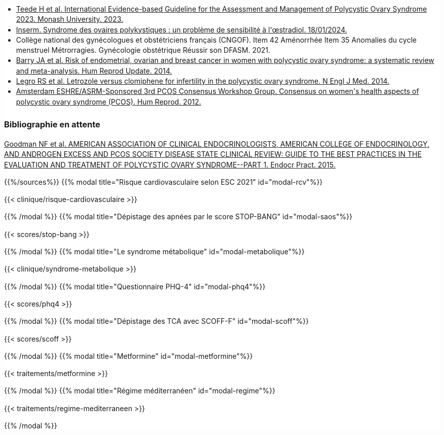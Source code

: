 - [Teede H et al. International Evidence-based Guideline for the Assessment and Management of Polycystic Ovary Syndrome 2023. Monash University. 2023.](https://www.monash.edu/medicine/mchri/pcos/guideline)
- [Inserm. Syndrome des ovaires polykystiques : un problème de sensibilité à l'œstradiol. 18/01/2024.](https://www.inserm.fr/actualite/syndrome-des-ovaires-polykystiques-un-probleme-de-sensibilite-a-loestradiol/)
- Collège national des gynécologues et obstétriciens français (CNGOF). Item 42 Aménorrhée Item 35 Anomalies du cycle menstruel Métrorragies. Gynécologie obstétrique Réussir son DFASM. 2021.
- [Barry JA et al. Risk of endometrial, ovarian and breast cancer in women with polycystic ovary syndrome: a systematic review and meta-analysis. Hum Reprod Update. 2014.](https://www.ncbi.nlm.nih.gov/pmc/articles/pmid/24688118/)
- [Legro RS et al. Letrozole versus clomiphene for infertility in the polycystic ovary syndrome. N Engl J Med. 2014.](https://www.ncbi.nlm.nih.gov/pmc/articles/PMC4175743/)
- [Amsterdam ESHRE/ASRM-Sponsored 3rd PCOS Consensus Workshop Group. Consensus on women's health aspects of polycystic ovary syndrome (PCOS). Hum Reprod. 2012.](https://academic.oup.com/humrep/article-lookup/doi/10.1093/humrep/der396)

### Bibliographie en attente

[Goodman NF et al. AMERICAN ASSOCIATION OF CLINICAL ENDOCRINOLOGISTS, AMERICAN COLLEGE OF ENDOCRINOLOGY, AND ANDROGEN EXCESS AND PCOS SOCIETY DISEASE STATE CLINICAL REVIEW: GUIDE TO THE BEST PRACTICES IN THE EVALUATION AND TREATMENT OF POLYCYSTIC OVARY SYNDROME--PART 1. Endocr Pract. 2015.](https://linkinghub.elsevier.com/retrieve/pii/S1530-891X(20)35322-2)



{{%/sources%}}
{{% modal title="Risque cardiovasculaire selon ESC 2021" id="modal-rcv"%}}

{{< clinique/risque-cardiovasculaire >}}

{{% /modal %}}
{{% modal title="Dépistage des apnées par le score STOP-BANG" id="modal-saos"%}}

{{< scores/stop-bang >}}

{{% /modal %}}
{{% modal title="Le syndrome métabolique" id="modal-metabolique"%}}

{{< clinique/syndrome-metabolique >}}

{{% /modal %}}
{{% modal title="Questionnaire PHQ-4" id="modal-phq4"%}}

{{< scores/phq4 >}}

{{% /modal %}}
{{% modal title="Dépistage des TCA avec SCOFF-F" id="modal-scoff"%}}

{{< scores/scoff >}}

{{% /modal %}}
{{% modal title="Metformine" id="modal-metformine"%}}

{{< traitements/metformine >}}

{{% /modal %}}
{{% modal title="Régime méditerranéen" id="modal-regime"%}}

{{< traitements/regime-mediterraneen >}}

{{% /modal %}}
